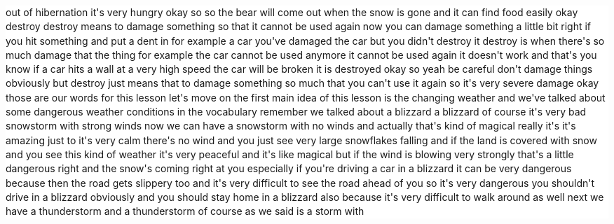 out of hibernation
it's very hungry okay so
so the bear will come out when the snow
is gone and it can find
food easily okay
destroy destroy means to damage
something
so that it cannot be used again now you
can
damage something a little bit right if
you hit something and put a dent
in for example a car you've damaged the
car
but you didn't destroy it destroy is
when
there's so much damage that the thing
for example the car cannot be used
anymore
it cannot be used again it doesn't work
and that's you know if a car
hits a wall at a very high speed the car
will be broken
it is destroyed okay so yeah be careful
don't damage things obviously
but destroy just means that to damage
something so much
that you can't use it again so it's very
severe damage
okay those are our words for this lesson
let's move on
the first main idea of this lesson is
the changing weather
and we've talked about some dangerous
weather
conditions in the vocabulary remember we
talked about a blizzard
a blizzard of course it's very bad
snowstorm
with strong winds now we can have a
snowstorm with no winds and actually
that's kind of magical really
it's it's amazing just to it's very calm
there's no wind and you just see very
large snowflakes falling
and if the land is covered with snow and
you see this kind of weather
it's very peaceful and it's like magical
but
if the wind is blowing very strongly
that's a little dangerous right
and the snow's coming right at you
especially if you're driving a car
in a blizzard it can be very dangerous
because then the road gets slippery too
and it's very difficult to see the road
ahead of you
so it's very dangerous you shouldn't
drive in a blizzard obviously
and you should stay home in a blizzard
also because it's very
difficult to walk around as well
next we have a thunderstorm and a
thunderstorm of course as we said is a
storm with